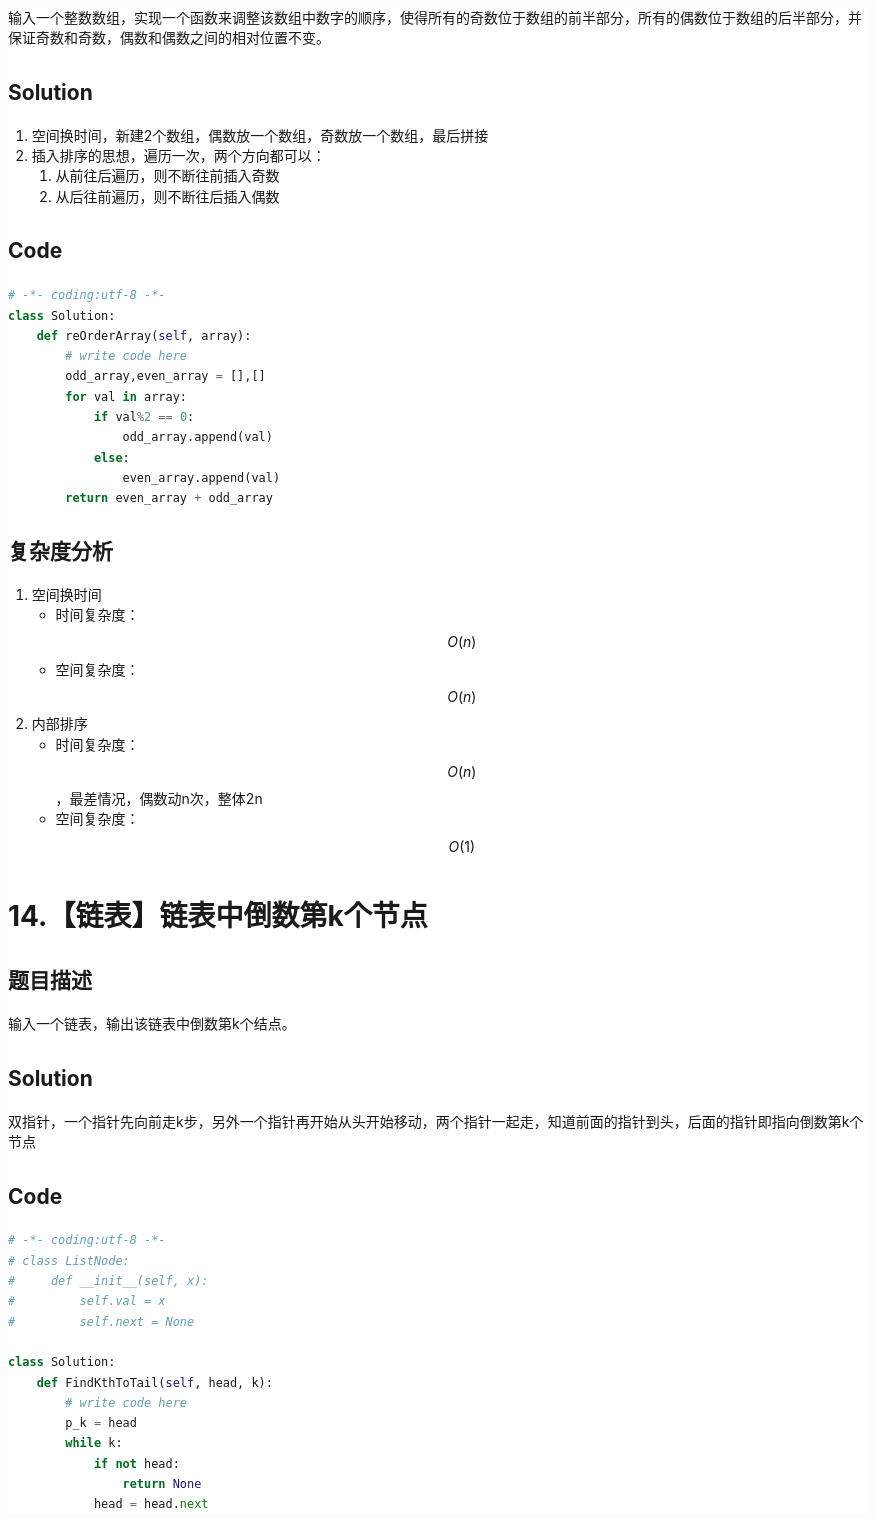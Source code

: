 输入一个整数数组，实现一个函数来调整该数组中数字的顺序，使得所有的奇数位于数组的前半部分，所有的偶数位于数组的后半部分，并保证奇数和奇数，偶数和偶数之间的相对位置不变。

## Solution

1. 空间换时间，新建2个数组，偶数放一个数组，奇数放一个数组，最后拼接
2. 插入排序的思想，遍历一次，两个方向都可以：
   1. 从前往后遍历，则不断往前插入奇数
   2. 从后往前遍历，则不断往后插入偶数


## Code

```python
# -*- coding:utf-8 -*-
class Solution:
    def reOrderArray(self, array):
        # write code here
        odd_array,even_array = [],[]
        for val in array:
            if val%2 == 0:
                odd_array.append(val)
            else:
                even_array.append(val)
        return even_array + odd_array
```

## 复杂度分析

1. 空间换时间
   + 时间复杂度：$$O(n)$$
   + 空间复杂度：$$O(n)$$
2. 内部排序
   + 时间复杂度：$$O(n)$$，最差情况，偶数动n次，整体2n
   + 空间复杂度：$$O(1)$$

# 14.【链表】链表中倒数第k个节点

## 题目描述

输入一个链表，输出该链表中倒数第k个结点。

## Solution

双指针，一个指针先向前走k步，另外一个指针再开始从头开始移动，两个指针一起走，知道前面的指针到头，后面的指针即指向倒数第k个节点


## Code

```python
# -*- coding:utf-8 -*-
# class ListNode:
#     def __init__(self, x):
#         self.val = x
#         self.next = None

class Solution:
    def FindKthToTail(self, head, k):
        # write code here
        p_k = head
        while k:
            if not head:
                return None
            head = head.next
```
